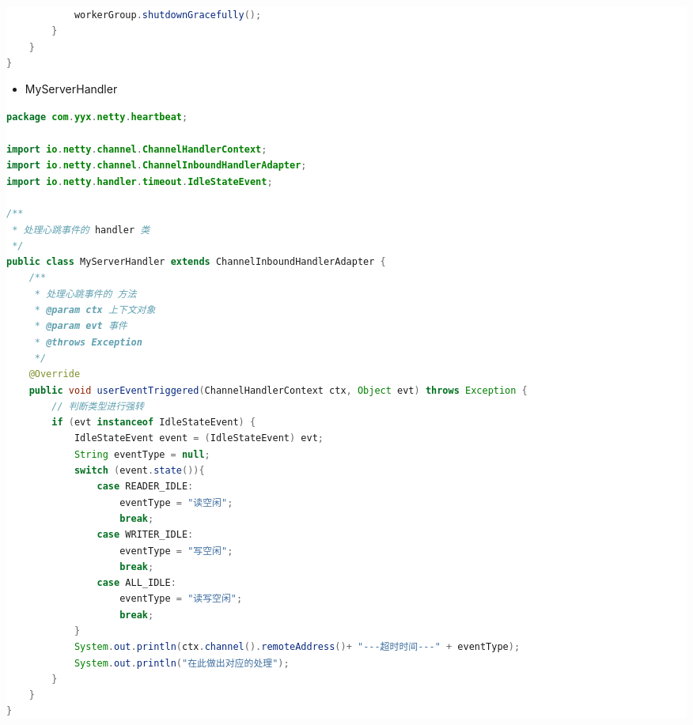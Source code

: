   ```java
              workerGroup.shutdownGracefully();
          }
      }
  }
  
  ```

  

  + MyServerHandler

  ~~~java
  package com.yyx.netty.heartbeat;
  
  import io.netty.channel.ChannelHandlerContext;
  import io.netty.channel.ChannelInboundHandlerAdapter;
  import io.netty.handler.timeout.IdleStateEvent;
  
  /**
   * 处理心跳事件的 handler 类
   */
  public class MyServerHandler extends ChannelInboundHandlerAdapter {
      /**
       * 处理心跳事件的 方法
       * @param ctx 上下文对象
       * @param evt 事件
       * @throws Exception
       */
      @Override
      public void userEventTriggered(ChannelHandlerContext ctx, Object evt) throws Exception {
          // 判断类型进行强转
          if (evt instanceof IdleStateEvent) {
              IdleStateEvent event = (IdleStateEvent) evt;
              String eventType = null;
              switch (event.state()){
                  case READER_IDLE:
                      eventType = "读空闲";
                      break;
                  case WRITER_IDLE:
                      eventType = "写空闲";
                      break;
                  case ALL_IDLE:
                      eventType = "读写空闲";
                      break;
              }
              System.out.println(ctx.channel().remoteAddress()+ "---超时时间---" + eventType);
              System.out.println("在此做出对应的处理");
          }
      }
  }
  
  ~~~
